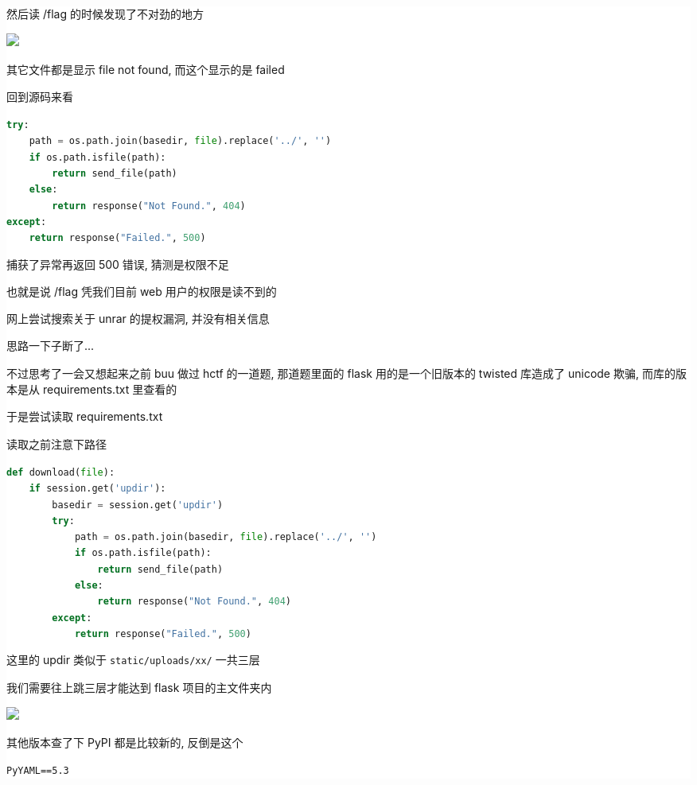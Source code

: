 然后读 /flag 的时候发现了不对劲的地方

![](https://exp10it-1252109039.cos.ap-shanghai.myqcloud.com/img/202208261653298.png)

其它文件都是显示 file not found, 而这个显示的是 failed

回到源码来看

```python
try:
    path = os.path.join(basedir, file).replace('../', '')
    if os.path.isfile(path):
        return send_file(path)
    else:
        return response("Not Found.", 404)
except:
    return response("Failed.", 500)
```

捕获了异常再返回 500 错误, 猜测是权限不足

也就是说 /flag 凭我们目前 web 用户的权限是读不到的

网上尝试搜索关于 unrar 的提权漏洞, 并没有相关信息

思路一下子断了...

不过思考了一会又想起来之前 buu 做过 hctf 的一道题,  那道题里面的 flask 用的是一个旧版本的 twisted 库造成了 unicode 欺骗, 而库的版本是从 requirements.txt 里查看的

于是尝试读取 requirements.txt

读取之前注意下路径

```python
def download(file):
    if session.get('updir'):
        basedir = session.get('updir')
        try:
            path = os.path.join(basedir, file).replace('../', '')
            if os.path.isfile(path):
                return send_file(path)
            else:
                return response("Not Found.", 404)
        except:
            return response("Failed.", 500)
```

这里的 updir 类似于 `static/uploads/xx/` 一共三层

我们需要往上跳三层才能达到 flask 项目的主文件夹内

![](https://exp10it-1252109039.cos.ap-shanghai.myqcloud.com/img/202208261707852.png)

其他版本查了下 PyPI 都是比较新的, 反倒是这个

```
PyYAML==5.3
```

